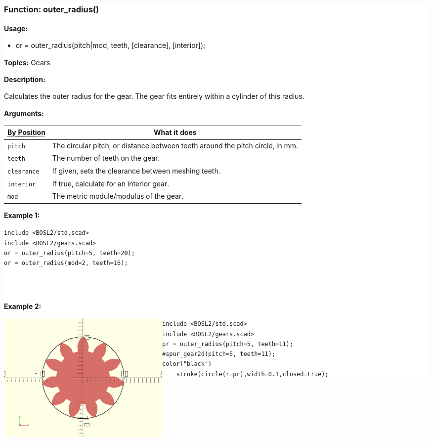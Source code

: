 
### Function: outer\_radius()

**Usage:** 

- or = outer\_radius(pitch|mod, teeth, [clearance], [interior]);

**Topics:** [Gears](Topics#gears)

**Description:** 

Calculates the outer radius for the gear. The gear fits entirely within a cylinder of this radius.

**Arguments:** 

<abbr title="These args can be used by position or by name.">By&nbsp;Position</abbr> | What it does
-------------------- | ------------
`pitch`              | The circular pitch, or distance between teeth around the pitch circle, in mm.
`teeth`              | The number of teeth on the gear.
`clearance`          | If given, sets the clearance between meshing teeth.
`interior`           | If true, calculate for an interior gear.
`mod`                | The metric module/modulus of the gear.

**Example 1:** 

    include <BOSL2/std.scad>
    include <BOSL2/gears.scad>
    or = outer_radius(pitch=5, teeth=20);
    or = outer_radius(mod=2, teeth=16);

<br clear="all" /><br/>

**Example 2:** 

<img align="left" alt="outer\_radius() Example 2" src="images/gears/outer_radius_2.png" width="320" height="240">

    include <BOSL2/std.scad>
    include <BOSL2/gears.scad>
    pr = outer_radius(pitch=5, teeth=11);
    #spur_gear2d(pitch=5, teeth=11);
    color("black")
        stroke(circle(r=pr),width=0.1,closed=true);

